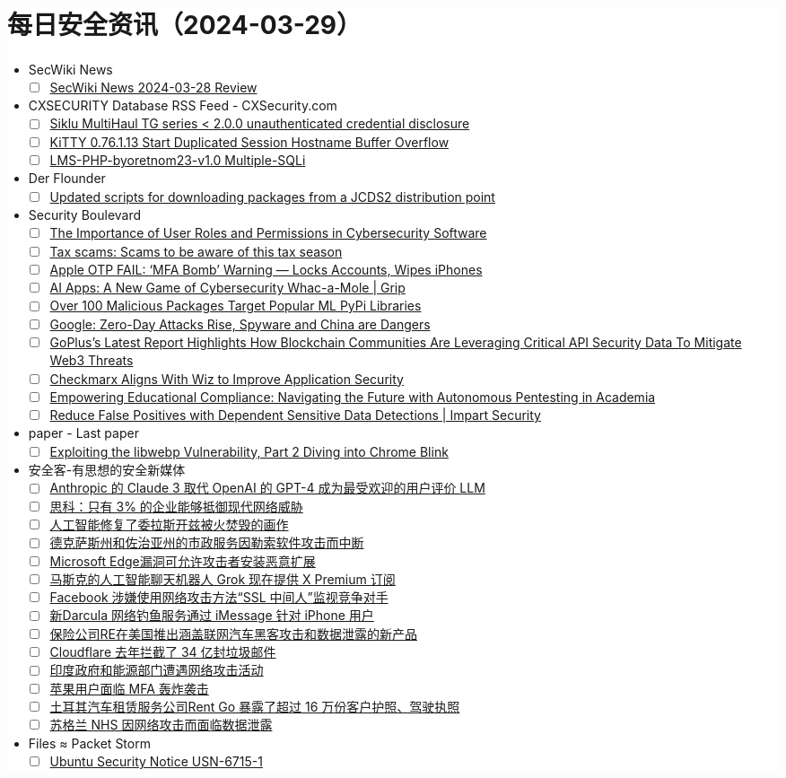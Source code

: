 # 每日安全资讯（2024-03-29）

- SecWiki News
  - [ ] [SecWiki News 2024-03-28 Review](http://www.sec-wiki.com/?2024-03-28)
- CXSECURITY Database RSS Feed - CXSecurity.com
  - [ ] [Siklu MultiHaul TG series <  2.0.0 unauthenticated credential disclosure](https://cxsecurity.com/issue/WLB-2024030069)
  - [ ] [KiTTY 0.76.1.13 Start Duplicated Session Hostname Buffer Overflow](https://cxsecurity.com/issue/WLB-2024030068)
  - [ ] [LMS-PHP-byoretnom23-v1.0 Multiple-SQLi](https://cxsecurity.com/issue/WLB-2024030067)
- Der Flounder
  - [ ] [Updated scripts for downloading packages from a JCDS2 distribution point](https://derflounder.wordpress.com/2024/03/28/updated-scripts-for-downloading-packages-from-a-jcds2-distribution-point/)
- Security Boulevard
  - [ ] [The Importance of User Roles and Permissions in Cybersecurity Software](https://securityboulevard.com/2024/03/the-importance-of-user-roles-and-permissions-in-cybersecurity-software/)
  - [ ] [Tax scams: Scams to be aware of this tax season](https://securityboulevard.com/2024/03/tax-scams-scams-to-be-aware-of-this-tax-season/)
  - [ ] [Apple OTP FAIL: ‘MFA Bomb’ Warning — Locks Accounts, Wipes iPhones](https://securityboulevard.com/2024/03/mfa-bomb-apple-otp-richixbw/)
  - [ ] [AI Apps: A New Game of Cybersecurity Whac-a-Mole | Grip](https://securityboulevard.com/2024/03/ai-apps-a-new-game-of-cybersecurity-whac-a-mole-grip/)
  - [ ] [Over 100 Malicious Packages Target Popular ML PyPi Libraries](https://securityboulevard.com/2024/03/over-100-malicious-packages-target-popular-ml-pypi-libraries/)
  - [ ] [Google: Zero-Day Attacks Rise, Spyware and China are Dangers](https://securityboulevard.com/2024/03/google-zero-day-attacks-rise-spyware-and-china-are-dangers/)
  - [ ] [GoPlus’s Latest Report Highlights How Blockchain Communities Are Leveraging Critical API Security Data To Mitigate Web3 Threats](https://securityboulevard.com/2024/03/gopluss-latest-report-highlights-how-blockchain-communities-are-leveraging-critical-api-security-data-to-mitigate-web3-threats/)
  - [ ] [Checkmarx Aligns With Wiz to Improve Application Security](https://securityboulevard.com/2024/03/checkmarx-aligns-with-wiz-to-improve-application-security/)
  - [ ] [Empowering Educational Compliance: Navigating the Future with Autonomous Pentesting in Academia](https://securityboulevard.com/2024/03/empowering-educational-compliance-navigating-the-future-with-autonomous-pentesting-in-academia/)
  - [ ] [Reduce False Positives with Dependent Sensitive Data Detections | Impart Security](https://securityboulevard.com/2024/03/reduce-false-positives-with-dependent-sensitive-data-detections-impart-security/)
- paper - Last paper
  - [ ] [Exploiting the libwebp Vulnerability, Part 2 Diving into Chrome Blink](https://paper.seebug.org/3136/)
- 安全客-有思想的安全新媒体
  - [ ] [Anthropic 的 Claude 3 取代 OpenAI 的 GPT-4 成为最受欢迎的用户评价 LLM](https://www.anquanke.com/post/id/294468)
  - [ ] [思科：只有 3% 的企业能够抵御现代网络威胁](https://www.anquanke.com/post/id/294464)
  - [ ] [人工智能修复了委拉斯开兹被火焚毁的画作](https://www.anquanke.com/post/id/294456)
  - [ ] [德克萨斯州和佐治亚州的市政服务因勒索软件攻击而中断](https://www.anquanke.com/post/id/294459)
  - [ ] [Microsoft Edge漏洞可允许攻击者安装恶意扩展](https://www.anquanke.com/post/id/294453)
  - [ ] [马斯克的人工智能聊天机器人 Grok 现在提供 X Premium 订阅](https://www.anquanke.com/post/id/294452)
  - [ ] [Facebook 涉嫌使用网络攻击方法“SSL 中间人”监视竞争对手](https://www.anquanke.com/post/id/294445)
  - [ ] [新Darcula 网络钓鱼服务通过 iMessage 针对 iPhone 用户](https://www.anquanke.com/post/id/294446)
  - [ ] [保险公司RE在美国推出涵盖联网汽车黑客攻击和数据泄露的新产品](https://www.anquanke.com/post/id/294440)
  - [ ] [Cloudflare 去年拦截了 34 亿封垃圾邮件](https://www.anquanke.com/post/id/294438)
  - [ ] [印度政府和能源部门遭遇网络攻击活动](https://www.anquanke.com/post/id/294432)
  - [ ] [苹果用户面临 MFA 轰炸袭击](https://www.anquanke.com/post/id/294433)
  - [ ] [土耳其汽车租赁服务公司Rent Go 暴露了超过 16 万份客户护照、驾驶执照](https://www.anquanke.com/post/id/294429)
  - [ ] [苏格兰 NHS 因网络攻击而面临数据泄露](https://www.anquanke.com/post/id/294427)
- Files ≈ Packet Storm
  - [ ] [Ubuntu Security Notice USN-6715-1](https://packetstormsecurity.com/files/177844/USN-6715-1.txt)